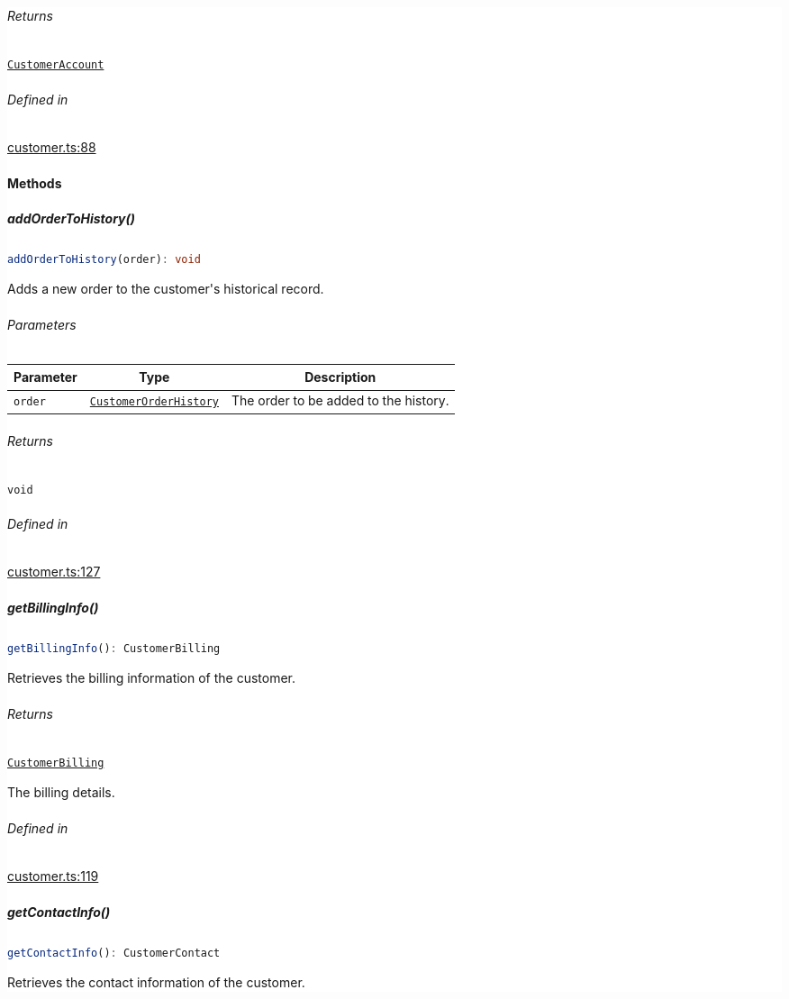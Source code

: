 ###### Returns

[`CustomerAccount`](customer.md#customeraccount)

###### Defined in

[customer.ts:88](https://github.com/typedoc2md/typedoc-plugin-markdown-examples/blob/main/dummy-api/src/customer.ts#L88)

#### Methods

##### addOrderToHistory()

```ts
addOrderToHistory(order): void
```

Adds a new order to the customer's historical record.

###### Parameters

| Parameter | Type | Description |
| ------ | ------ | ------ |
| `order` | [`CustomerOrderHistory`](customer.md#customerorderhistory) | The order to be added to the history. |

###### Returns

`void`

###### Defined in

[customer.ts:127](https://github.com/typedoc2md/typedoc-plugin-markdown-examples/blob/main/dummy-api/src/customer.ts#L127)

##### getBillingInfo()

```ts
getBillingInfo(): CustomerBilling
```

Retrieves the billing information of the customer.

###### Returns

[`CustomerBilling`](customer.md#customerbilling)

The billing details.

###### Defined in

[customer.ts:119](https://github.com/typedoc2md/typedoc-plugin-markdown-examples/blob/main/dummy-api/src/customer.ts#L119)

##### getContactInfo()

```ts
getContactInfo(): CustomerContact
```

Retrieves the contact information of the customer.
